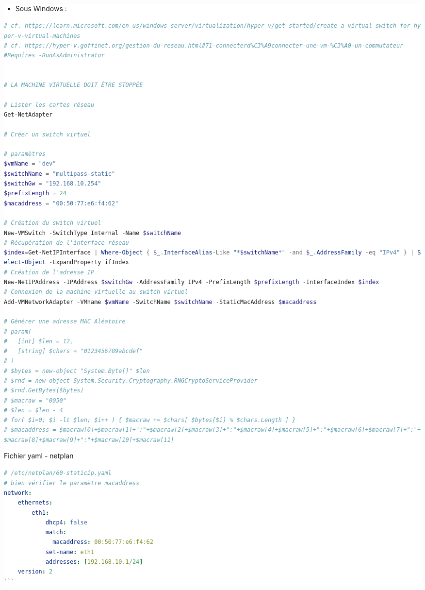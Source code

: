 - Sous Windows :

```powershell
# cf. https://learn.microsoft.com/en-us/windows-server/virtualization/hyper-v/get-started/create-a-virtual-switch-for-hyper-v-virtual-machines
# cf. https://hyper-v.goffinet.org/gestion-du-reseau.html#71-connecterd%C3%A9connecter-une-vm-%C3%A0-un-commutateur
#Requires -RunAsAdministrator


# LA MACHINE VIRTUELLE DOIT ÊTRE STOPPÉE

# Lister les cartes réseau
Get-NetAdapter

# Créer un switch virtuel

# paramètres
$vmName = "dev"
$switchName = "multipass-static"
$switchGw = "192.168.10.254"
$prefixLength = 24
$macaddress = "00:50:77:e6:f4:62"

# Création du switch virtuel
New-VMSwitch -SwitchType Internal -Name $switchName
# Récupération de l'interface réseau
$index=Get-NetIPInterface | Where-Object { $_.InterfaceAlias-Like "*$switchName*" -and $_.AddressFamily -eq "IPv4" } | Select-Object -ExpandProperty ifIndex
# Création de l'adresse IP
New-NetIPAddress -IPAddress $switchGw -AddressFamily IPv4 -PrefixLength $prefixLength -InterfaceIndex $index
# Connexion de la machine virtuelle au switch virtuel
Add-VMNetworkAdapter -VMname $vmName -SwitchName $switchName -StaticMacAddress $macaddress

# Générer une adresse MAC Aléatoire
# param(
#   [int] $len = 12,
#   [string] $chars = "0123456789abcdef"
# )
# $bytes = new-object "System.Byte[]" $len
# $rnd = new-object System.Security.Cryptography.RNGCryptoServiceProvider
# $rnd.GetBytes($bytes)
# $macraw = "0050"
# $len = $len - 4
# for( $i=0; $i -lt $len; $i++ ) { $macraw += $chars[ $bytes[$i] % $chars.Length ] }
# $macaddress = $macraw[0]+$macraw[1]+":"+$macraw[2]+$macraw[3]+":"+$macraw[4]+$macraw[5]+":"+$macraw[6]+$macraw[7]+":"+$macraw[8]+$macraw[9]+":"+$macraw[10]+$macraw[11]
```

Fichier yaml - netplan

````yaml
# /etc/netplan/60-staticip.yaml
# bien vérifier le paramètre macaddress
network:
    ethernets:
        eth1:
            dhcp4: false
            match:
              macaddress: 00:50:77:e6:f4:62
            set-name: eth1
            addresses: [192.168.10.1/24]
    version: 2
``` 

````